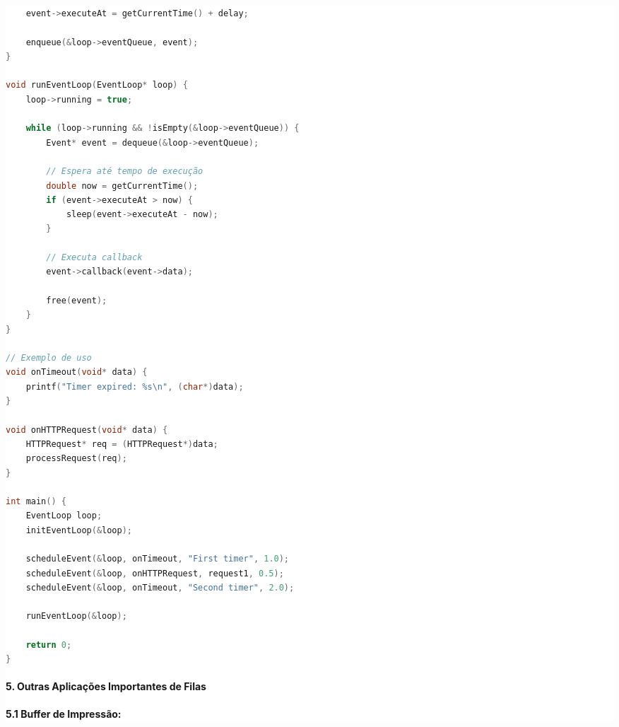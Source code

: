 ```c
    event->executeAt = getCurrentTime() + delay;
    
    enqueue(&loop->eventQueue, event);
}

void runEventLoop(EventLoop* loop) {
    loop->running = true;
    
    while (loop->running && !isEmpty(&loop->eventQueue)) {
        Event* event = dequeue(&loop->eventQueue);
        
        // Espera até tempo de execução
        double now = getCurrentTime();
        if (event->executeAt > now) {
            sleep(event->executeAt - now);
        }
        
        // Executa callback
        event->callback(event->data);
        
        free(event);
    }
}

// Exemplo de uso
void onTimeout(void* data) {
    printf("Timer expired: %s\n", (char*)data);
}

void onHTTPRequest(void* data) {
    HTTPRequest* req = (HTTPRequest*)data;
    processRequest(req);
}

int main() {
    EventLoop loop;
    initEventLoop(&loop);
    
    scheduleEvent(&loop, onTimeout, "First timer", 1.0);
    scheduleEvent(&loop, onHTTPRequest, request1, 0.5);
    scheduleEvent(&loop, onTimeout, "Second timer", 2.0);
    
    runEventLoop(&loop);
    
    return 0;
}
```

#### 5. Outras Aplicações Importantes de Filas

**5.1 Buffer de Impressão:**
